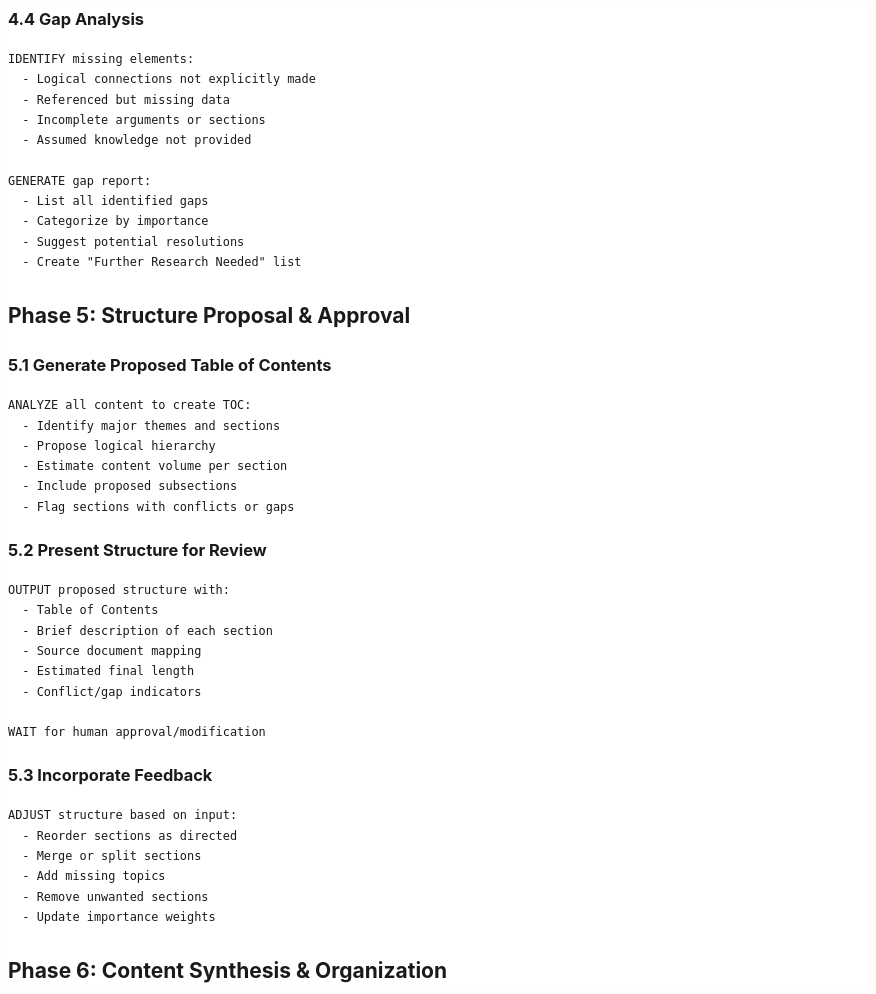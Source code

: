 ### 4.4 Gap Analysis
```
IDENTIFY missing elements:
  - Logical connections not explicitly made
  - Referenced but missing data
  - Incomplete arguments or sections
  - Assumed knowledge not provided
  
GENERATE gap report:
  - List all identified gaps
  - Categorize by importance
  - Suggest potential resolutions
  - Create "Further Research Needed" list
```

## Phase 5: Structure Proposal & Approval

### 5.1 Generate Proposed Table of Contents
```
ANALYZE all content to create TOC:
  - Identify major themes and sections
  - Propose logical hierarchy
  - Estimate content volume per section
  - Include proposed subsections
  - Flag sections with conflicts or gaps
```

### 5.2 Present Structure for Review
```
OUTPUT proposed structure with:
  - Table of Contents
  - Brief description of each section
  - Source document mapping
  - Estimated final length
  - Conflict/gap indicators
  
WAIT for human approval/modification
```

### 5.3 Incorporate Feedback
```
ADJUST structure based on input:
  - Reorder sections as directed
  - Merge or split sections
  - Add missing topics
  - Remove unwanted sections
  - Update importance weights
```

## Phase 6: Content Synthesis & Organization
